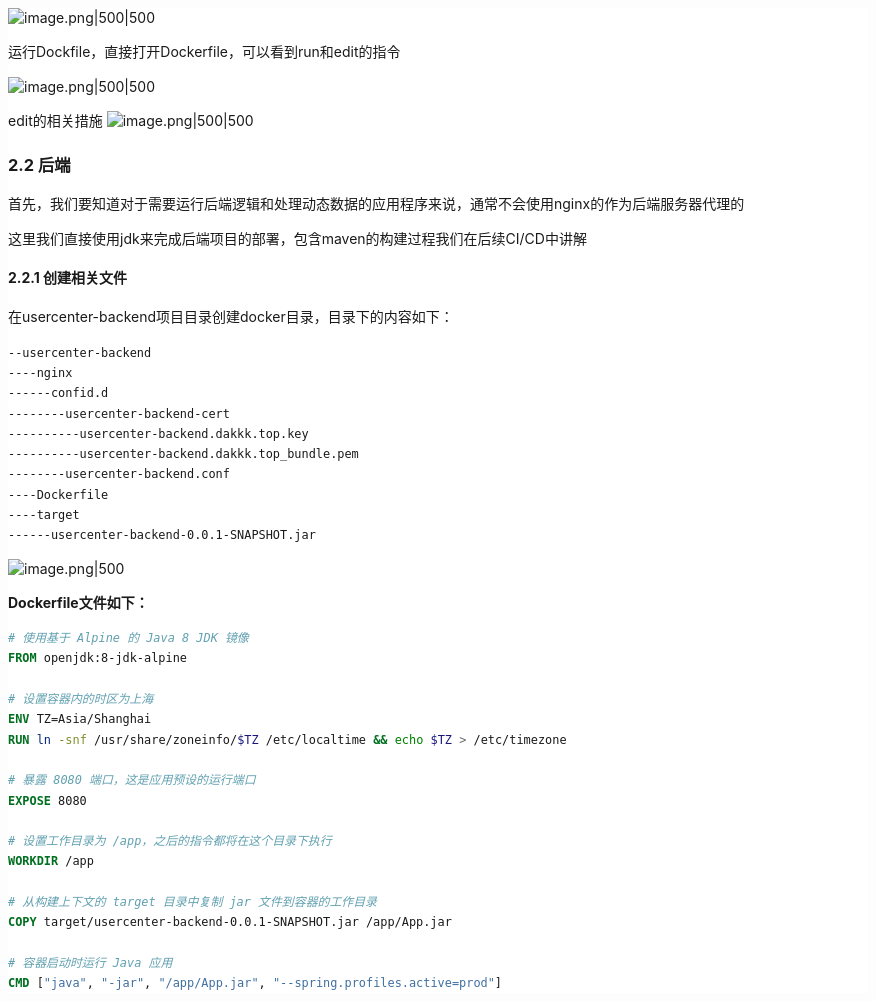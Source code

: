 ![image.png|500|500](https://my-obsidian-image.oss-cn-guangzhou.aliyuncs.com/2024/05/ba8d4bf0153b02a73b303f5146cd7209.png)

运行Dockfile，直接打开Dockerfile，可以看到run和edit的指令

![image.png|500|500](https://my-obsidian-image.oss-cn-guangzhou.aliyuncs.com/2024/05/1141e8fba93062e52e803ee25708e4ad.png)

edit的相关措施
![image.png|500|500](https://my-obsidian-image.oss-cn-guangzhou.aliyuncs.com/2024/05/ef459213641f71eae57317c12380b7b8.png)

### 2.2 后端

首先，我们要知道对于需要运行后端逻辑和处理动态数据的应用程序来说，通常不会使用nginx的作为后端服务器代理的

这里我们直接使用jdk来完成后端项目的部署，包含maven的构建过程我们在后续CI/CD中讲解
#### 2.2.1 创建相关文件

在usercenter-backend项目目录创建docker目录，目录下的内容如下：
```
--usercenter-backend
----nginx
------confid.d 
--------usercenter-backend-cert
----------usercenter-backend.dakkk.top.key 
----------usercenter-backend.dakkk.top_bundle.pem 
--------usercenter-backend.conf 
----Dockerfile 
----target
------usercenter-backend-0.0.1-SNAPSHOT.jar
```

![image.png|500](https://my-obsidian-image.oss-cn-guangzhou.aliyuncs.com/2024/05/4a7068dd003b969d4cc9a8cfb8b14c72.png)

**Dockerfile文件如下：**

```dockerfile
# 使用基于 Alpine 的 Java 8 JDK 镜像  
FROM openjdk:8-jdk-alpine  
  
# 设置容器内的时区为上海  
ENV TZ=Asia/Shanghai  
RUN ln -snf /usr/share/zoneinfo/$TZ /etc/localtime && echo $TZ > /etc/timezone  
  
# 暴露 8080 端口，这是应用预设的运行端口  
EXPOSE 8080  
  
# 设置工作目录为 /app，之后的指令都将在这个目录下执行  
WORKDIR /app  
  
# 从构建上下文的 target 目录中复制 jar 文件到容器的工作目录  
COPY target/usercenter-backend-0.0.1-SNAPSHOT.jar /app/App.jar  
  
# 容器启动时运行 Java 应用  
CMD ["java", "-jar", "/app/App.jar", "--spring.profiles.active=prod"]
```

